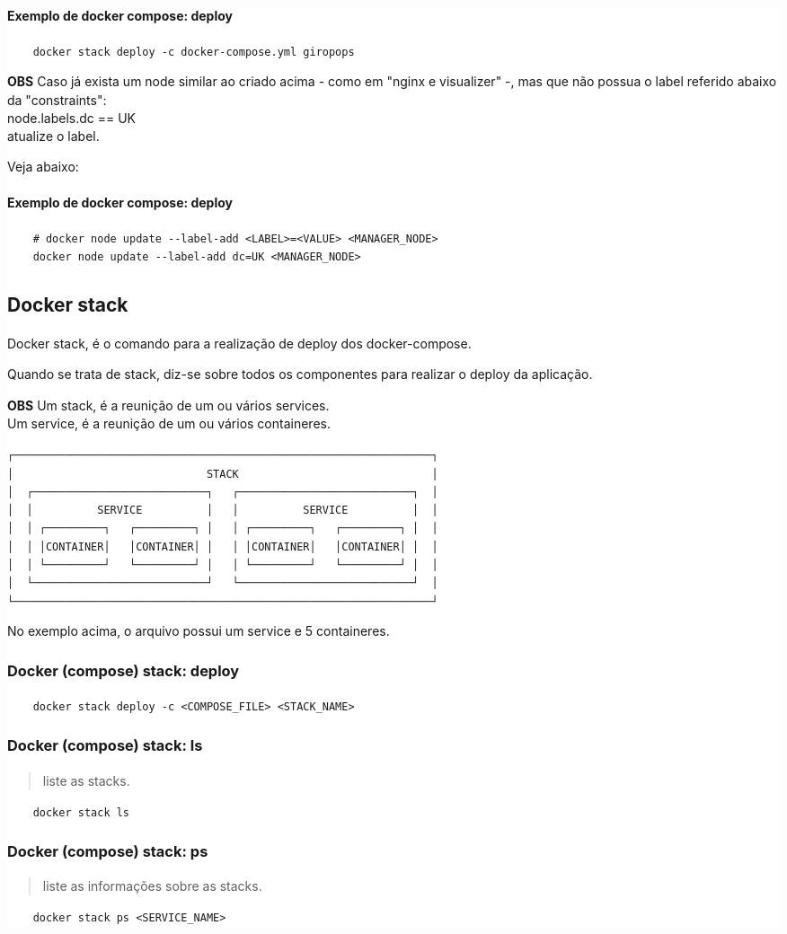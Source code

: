 #### Exemplo de docker compose: deploy
```
    docker stack deploy -c docker-compose.yml giropops
```  

**OBS**
Caso já exista um node similar ao criado acima - como em "nginx e visualizer" -,
mas que não possua o label referido abaixo da "constraints":  
node.labels.dc == UK  
atualize o label.  

Veja abaixo:  
#### Exemplo de docker compose: deploy
```
    # docker node update --label-add <LABEL>=<VALUE> <MANAGER_NODE>
    docker node update --label-add dc=UK <MANAGER_NODE>
```  

## Docker stack
Docker stack, é o comando para a realização de deploy dos docker-compose.  

Quando se trata de stack, diz-se sobre todos os componentes para realizar
o deploy da aplicação.  

**OBS**
Um stack, é a reunição de um ou vários services.  
Um service, é a reunição de um ou vários containeres.  
```
┌─────────────────────────────────────────────────────────────────┐
│                              STACK                              │
│  ┌───────────────────────────┐   ┌───────────────────────────┐  │
│  │          SERVICE          │   │          SERVICE          │  │
│  │ ┌─────────┐   ┌─────────┐ │   │ ┌─────────┐   ┌─────────┐ │  │
│  │ │CONTAINER│   │CONTAINER│ │   │ │CONTAINER│   │CONTAINER│ │  │
│  │ └─────────┘   └─────────┘ │   │ └─────────┘   └─────────┘ │  │
│  └───────────────────────────┘   └───────────────────────────┘  │
└─────────────────────────────────────────────────────────────────┘
```

No exemplo acima, o arquivo possui um service e 5 containeres.  

### Docker (compose) stack: deploy
```
    docker stack deploy -c <COMPOSE_FILE> <STACK_NAME>
```  

### Docker (compose) stack: ls
> liste as stacks.  
```
    docker stack ls
```  

### Docker (compose) stack: ps
> liste as informações sobre as stacks.  
```
    docker stack ps <SERVICE_NAME>
```  
